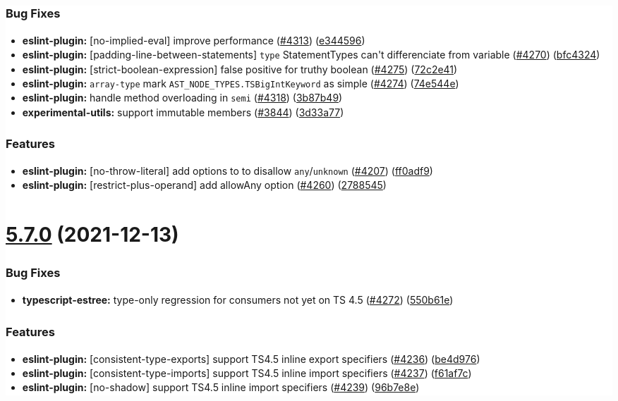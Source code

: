 
### Bug Fixes

* **eslint-plugin:** [no-implied-eval] improve performance ([#4313](https://github.com/typescript-eslint/typescript-eslint/issues/4313)) ([e344596](https://github.com/typescript-eslint/typescript-eslint/commit/e3445967de6ed73e6b2334380236aed8a0ee6e4f))
* **eslint-plugin:** [padding-line-between-statements] `type` StatementTypes can't differenciate from variable ([#4270](https://github.com/typescript-eslint/typescript-eslint/issues/4270)) ([bfc4324](https://github.com/typescript-eslint/typescript-eslint/commit/bfc4324f4cda24e30b2d39d5b70f7554f2b6bf81))
* **eslint-plugin:** [strict-boolean-expression] false positive for truthy boolean ([#4275](https://github.com/typescript-eslint/typescript-eslint/issues/4275)) ([72c2e41](https://github.com/typescript-eslint/typescript-eslint/commit/72c2e418a4180f6db5795ebb42cbc095f5c53c37))
* **eslint-plugin:** `array-type` mark `AST_NODE_TYPES.TSBigIntKeyword` as simple ([#4274](https://github.com/typescript-eslint/typescript-eslint/issues/4274)) ([74e544e](https://github.com/typescript-eslint/typescript-eslint/commit/74e544e487328e56fcb7aef048a78beaad593ea0))
* **eslint-plugin:** handle method overloading in `semi` ([#4318](https://github.com/typescript-eslint/typescript-eslint/issues/4318)) ([3b87b49](https://github.com/typescript-eslint/typescript-eslint/commit/3b87b49ea8d62c2f4f3bee7494500b5ad44fcbc1))
* **experimental-utils:** support immutable members ([#3844](https://github.com/typescript-eslint/typescript-eslint/issues/3844)) ([3d33a77](https://github.com/typescript-eslint/typescript-eslint/commit/3d33a77c57e5b752edf6f35ed152038bdb230b79))


### Features

* **eslint-plugin:** [no-throw-literal] add options to to disallow `any`/`unknown` ([#4207](https://github.com/typescript-eslint/typescript-eslint/issues/4207)) ([ff0adf9](https://github.com/typescript-eslint/typescript-eslint/commit/ff0adf9e0bfbf71667c51de0a84038586e4cbfd1))
* **eslint-plugin:** [restrict-plus-operand] add allowAny option ([#4260](https://github.com/typescript-eslint/typescript-eslint/issues/4260)) ([2788545](https://github.com/typescript-eslint/typescript-eslint/commit/27885456c577dfada52d298857f406f0f332c405))





# [5.7.0](https://github.com/typescript-eslint/typescript-eslint/compare/v5.6.0...v5.7.0) (2021-12-13)


### Bug Fixes

* **typescript-estree:** type-only regression for consumers not yet on TS 4.5 ([#4272](https://github.com/typescript-eslint/typescript-eslint/issues/4272)) ([550b61e](https://github.com/typescript-eslint/typescript-eslint/commit/550b61ee1096113b234bf035dd267ba385809961))


### Features

* **eslint-plugin:** [consistent-type-exports] support TS4.5 inline export specifiers ([#4236](https://github.com/typescript-eslint/typescript-eslint/issues/4236)) ([be4d976](https://github.com/typescript-eslint/typescript-eslint/commit/be4d976215614cc032730ae596d2f6e47df67730))
* **eslint-plugin:** [consistent-type-imports] support TS4.5 inline import specifiers ([#4237](https://github.com/typescript-eslint/typescript-eslint/issues/4237)) ([f61af7c](https://github.com/typescript-eslint/typescript-eslint/commit/f61af7c53cca52f81e77b4334c7d6ad100609af6))
* **eslint-plugin:** [no-shadow] support TS4.5 inline import specifiers ([#4239](https://github.com/typescript-eslint/typescript-eslint/issues/4239)) ([96b7e8e](https://github.com/typescript-eslint/typescript-eslint/commit/96b7e8ee0f5280cab50a7205ae592e1d983a111a))
